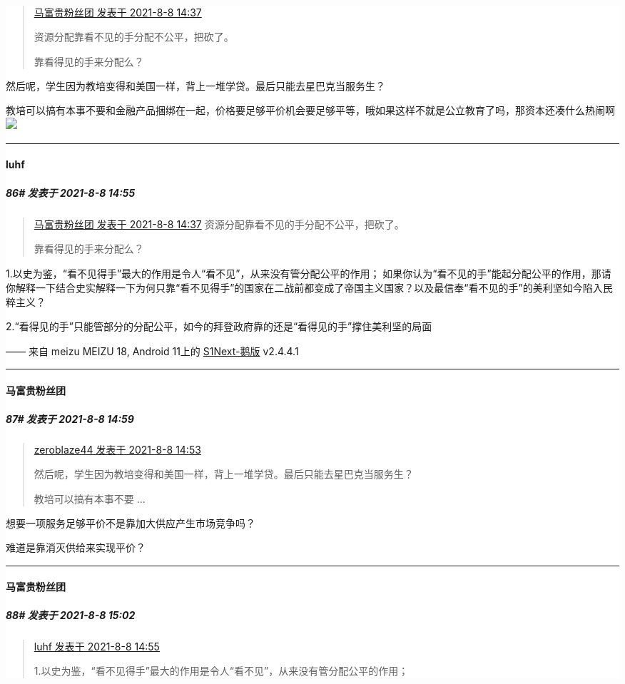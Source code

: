 
<blockquote><a href="httphttps://bbs.saraba1st.com/2b/forum.php?mod=redirect&amp;goto=findpost&amp;pid=52286469&amp;ptid=2018206" target="_blank">马富贵粉丝团 发表于 2021-8-8 14:37</a>

资源分配靠看不见的手分配不公平，把砍了。


靠看得见的手来分配么？</blockquote>
然后呢，学生因为教培变得和美国一样，背上一堆学贷。最后只能去星巴克当服务生？

教培可以搞有本事不要和金融产品捆绑在一起，价格要足够平价机会要足够平等，哦如果这样不就是公立教育了吗，那资本还凑什么热闹啊<img src="https://static.saraba1st.com/image/smiley/face2017/245.png" referrerpolicy="no-referrer">


*****

####  luhf  
##### 86#       发表于 2021-8-8 14:55


<blockquote><a href="httphttps://bbs.saraba1st.com/2b/forum.php?mod=redirect&amp;goto=findpost&amp;pid=52286469&amp;ptid=2018206" target="_blank">马富贵粉丝团 发表于 2021-8-8 14:37</a>
资源分配靠看不见的手分配不公平，把砍了。


靠看得见的手来分配么？</blockquote>
1.以史为鉴，“看不见得手”最大的作用是令人“看不见”，从来没有管分配公平的作用；
如果你认为“看不见的手”能起分配公平的作用，那请你解释一下结合史实解释一下为何只靠“看不见得手”的国家在二战前都变成了帝国主义国家？以及最信奉“看不见的手”的美利坚如今陷入民粹主义？

2.“看得见的手”只能管部分的分配公平，如今的拜登政府靠的还是“看得见的手”撑住美利坚的局面

—— 来自 meizu MEIZU 18, Android 11上的 [S1Next-鹅版](https://github.com/ykrank/S1-Next/releases) v2.4.4.1


*****

####  马富贵粉丝团  
##### 87#       发表于 2021-8-8 14:59


<blockquote><a href="httphttps://bbs.saraba1st.com/2b/forum.php?mod=redirect&amp;goto=findpost&amp;pid=52286616&amp;ptid=2018206" target="_blank">zeroblaze44 发表于 2021-8-8 14:53</a>

然后呢，学生因为教培变得和美国一样，背上一堆学贷。最后只能去星巴克当服务生？

教培可以搞有本事不要 ...</blockquote>
想要一项服务足够平价不是靠加大供应产生市场竞争吗？


难道是靠消灭供给来实现平价？


*****

####  马富贵粉丝团  
##### 88#       发表于 2021-8-8 15:02


<blockquote><a href="httphttps://bbs.saraba1st.com/2b/forum.php?mod=redirect&amp;goto=findpost&amp;pid=52286629&amp;ptid=2018206" target="_blank">luhf 发表于 2021-8-8 14:55</a>

1.以史为鉴，“看不见得手”最大的作用是令人“看不见”，从来没有管分配公平的作用；
